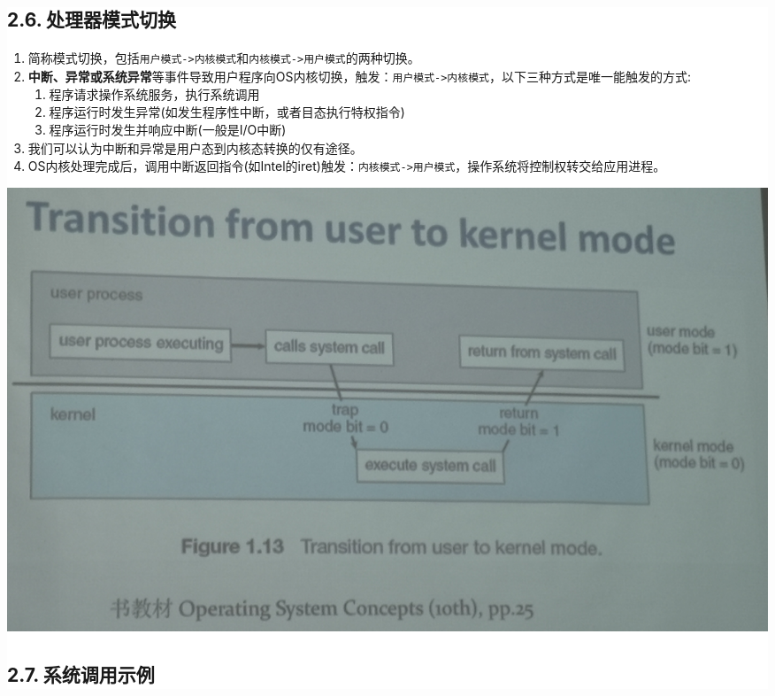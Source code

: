 ## 2.6. 处理器模式切换
1. 简称模式切换，包括`用户模式->内核模式`和`内核模式->用户模式`的两种切换。
2. **中断、异常或系统异常**等事件导致用户程序向OS内核切换，触发：`用户模式->内核模式`，以下三种方式是唯一能触发的方式:
   1. 程序请求操作系统服务，执行系统调用
   2. 程序运行时发生异常(如发生程序性中断，或者目态执行特权指令)
   3. 程序运行时发生并响应中断(一般是I/O中断)
3. 我们可以认为中断和异常是用户态到内核态转换的仅有途径。
4. OS内核处理完成后，调用中断返回指令(如Intel的iret)触发：`内核模式->用户模式`，操作系统将控制权转交给应用进程。

![](img/lec2/31.png)

## 2.7. 系统调用示例
